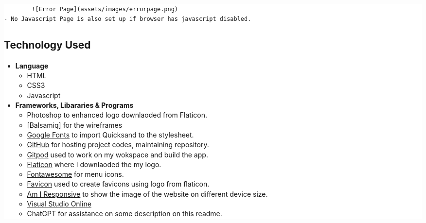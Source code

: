             ![Error Page](assets/images/errorpage.png)
    - No Javascript Page is also set up if browser has javascript disabled.


## **Technology Used**<a name="technology"></a>
- **Language**
    - HTML
    - CSS3
    - Javascript
- **Frameworks, Libararies & Programs**
    - Photoshop to enhanced logo downlaoded from Flaticon.
    - [Balsamiq] for the wireframes
    - [Google Fonts](https://www.googlefonts.com) to import Quicksand to the stylesheet.
    - [GitHub](https://github.com/) for hosting project codes, maintaining repository.
    - [Gitpod](https://www.gitpod.io/d) used to work on my wokspace and build the app.
    - [Flaticon](https://www.flaticon.com) where I downlaoded the my logo.
    - [Fontawesome](https://fontawesome.com/icons) for menu icons.
    - [Favicon](https://favicon.io/) used to create favicons using logo from flaticon.
    - [Am I Responsive](https://amiresponsive.co.uk/) to show the image of the website on different device size.
    - [Visual Studio Online](https://visualstudio.microsoft.com/services/visual-studio-online/)
    - ChatGPT for assistance on some description on this readme.
